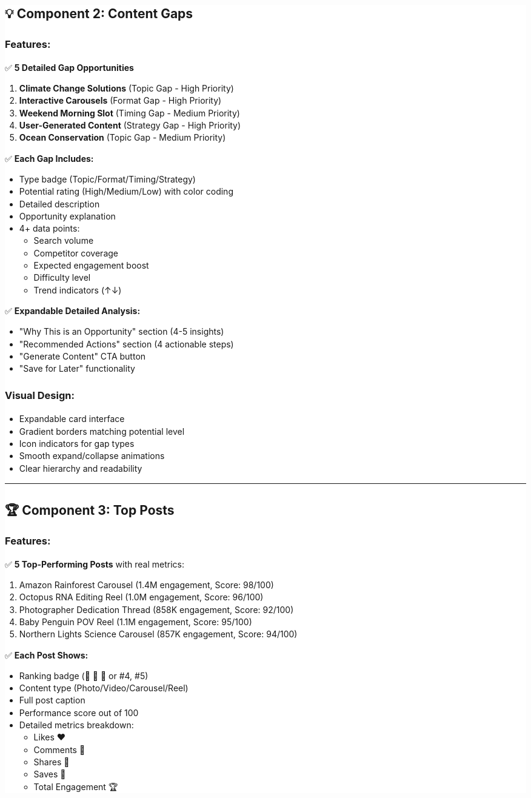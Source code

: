
## 💡 **Component 2: Content Gaps**

### Features:
✅ **5 Detailed Gap Opportunities**
1. **Climate Change Solutions** (Topic Gap - High Priority)
2. **Interactive Carousels** (Format Gap - High Priority)
3. **Weekend Morning Slot** (Timing Gap - Medium Priority)
4. **User-Generated Content** (Strategy Gap - High Priority)
5. **Ocean Conservation** (Topic Gap - Medium Priority)

✅ **Each Gap Includes:**
- Type badge (Topic/Format/Timing/Strategy)
- Potential rating (High/Medium/Low) with color coding
- Detailed description
- Opportunity explanation
- 4+ data points:
  - Search volume
  - Competitor coverage
  - Expected engagement boost
  - Difficulty level
  - Trend indicators (↑↓)

✅ **Expandable Detailed Analysis:**
- "Why This is an Opportunity" section (4-5 insights)
- "Recommended Actions" section (4 actionable steps)
- "Generate Content" CTA button
- "Save for Later" functionality

### Visual Design:
- Expandable card interface
- Gradient borders matching potential level
- Icon indicators for gap types
- Smooth expand/collapse animations
- Clear hierarchy and readability

---

## 🏆 **Component 3: Top Posts**

### Features:
✅ **5 Top-Performing Posts** with real metrics:
1. Amazon Rainforest Carousel (1.4M engagement, Score: 98/100)
2. Octopus RNA Editing Reel (1.0M engagement, Score: 96/100)
3. Photographer Dedication Thread (858K engagement, Score: 92/100)
4. Baby Penguin POV Reel (1.1M engagement, Score: 95/100)
5. Northern Lights Science Carousel (857K engagement, Score: 94/100)

✅ **Each Post Shows:**
- Ranking badge (🥇 🥈 🥉 or #4, #5)
- Content type (Photo/Video/Carousel/Reel)
- Full post caption
- Performance score out of 100
- Detailed metrics breakdown:
  - Likes ❤️
  - Comments 💬
  - Shares 🔄
  - Saves 🔖
  - Total Engagement 🏆
